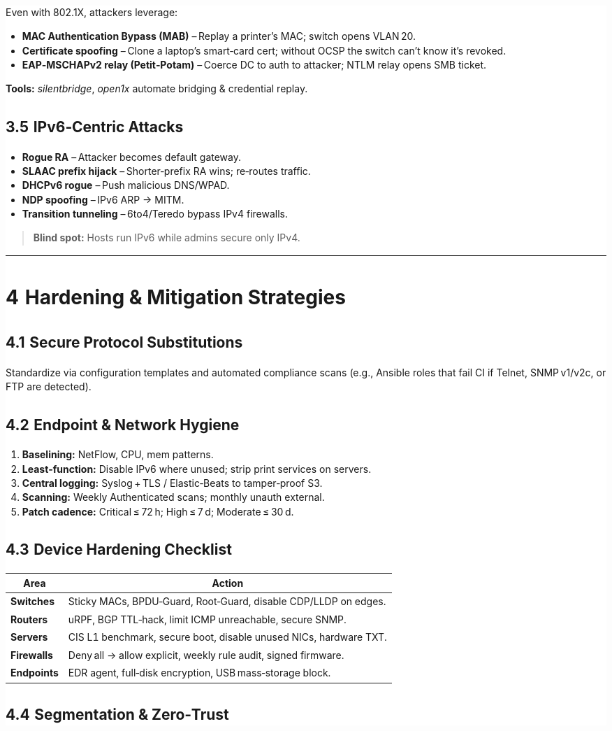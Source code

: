 Even with 802.1X, attackers leverage:

* **MAC Authentication Bypass (MAB)** – Replay a printer’s MAC; switch opens VLAN 20.
* **Certificate spoofing** – Clone a laptop’s smart‑card cert; without OCSP the switch can’t know it’s revoked.
* **EAP‑MSCHAPv2 relay (Petit‑Potam)** – Coerce DC to auth to attacker; NTLM relay opens SMB ticket.

**Tools:** *silentbridge*, *open1x* automate bridging & credential replay.

## 3.5  IPv6‑Centric Attacks

* **Rogue RA** – Attacker becomes default gateway.
* **SLAAC prefix hijack** – Shorter‑prefix RA wins; re‑routes traffic.
* **DHCPv6 rogue** – Push malicious DNS/WPAD.
* **NDP spoofing** – IPv6 ARP → MITM.
* **Transition tunneling** – 6to4/Teredo bypass IPv4 firewalls.

> **Blind spot:** Hosts run IPv6 while admins secure only IPv4.

---

# 4  Hardening & Mitigation Strategies

## 4.1  Secure Protocol Substitutions

Standardize via configuration templates and automated compliance scans (e.g., Ansible roles that fail CI if Telnet, SNMP v1/v2c, or FTP are detected).

## 4.2  Endpoint & Network Hygiene

1. **Baselining:** NetFlow, CPU, mem patterns.
2. **Least‑function:** Disable IPv6 where unused; strip print services on servers.
3. **Central logging:** Syslog + TLS / Elastic‑Beats to tamper‑proof S3.
4. **Scanning:** Weekly Authenticated scans; monthly unauth external.
5. **Patch cadence:** Critical ≤ 72 h; High ≤ 7 d; Moderate ≤ 30 d.

## 4.3  Device Hardening Checklist

| Area          | Action                                                            |
| ------------- | ----------------------------------------------------------------- |
| **Switches**  | Sticky MACs, BPDU‑Guard, Root‑Guard, disable CDP/LLDP on edges.   |
| **Routers**   | uRPF, BGP TTL‑hack, limit ICMP unreachable, secure SNMP.          |
| **Servers**   | CIS L1 benchmark, secure boot, disable unused NICs, hardware TXT. |
| **Firewalls** | Deny all → allow explicit, weekly rule audit, signed firmware.    |
| **Endpoints** | EDR agent, full‑disk encryption, USB mass‑storage block.          |

## 4.4  Segmentation & Zero‑Trust
